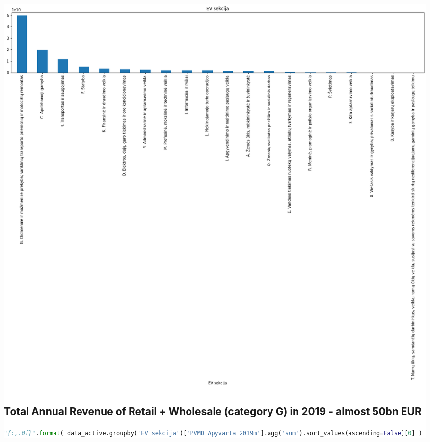 

![png](output_28_1.png)


## Total Annual Revenue of Retail + Wholesale (category G) in 2019 - almost 50bn EUR


```python
"{:,.0f}".format( data_active.groupby('EV sekcija')['PVMD Apyvarta 2019m'].agg('sum').sort_values(ascending=False)[0] )
```
